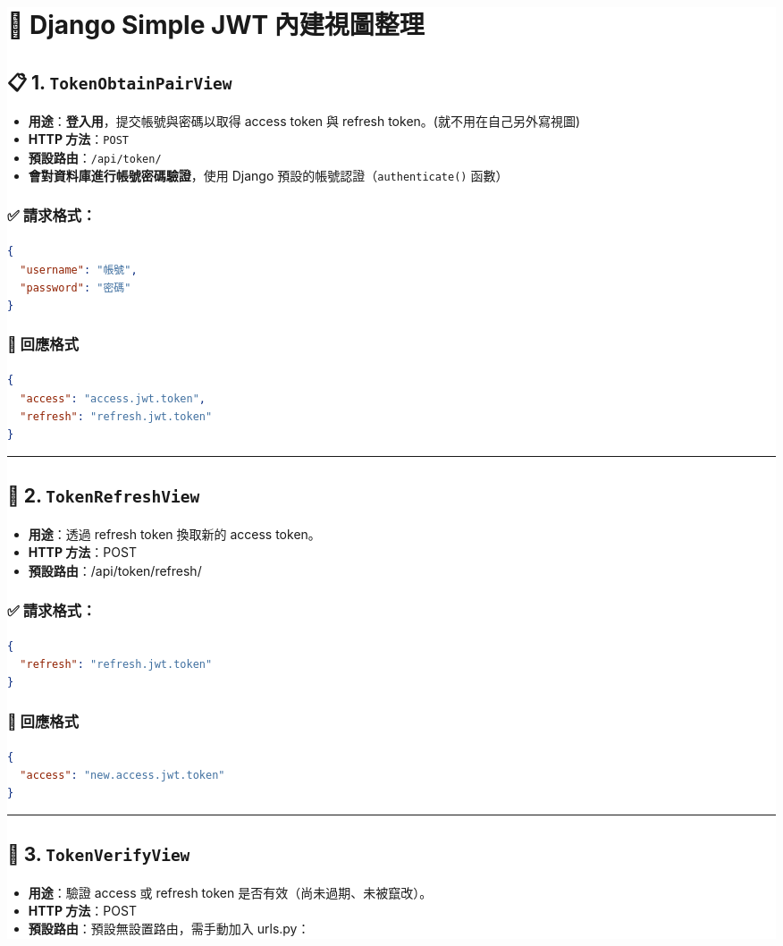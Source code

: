 
# 🔐 Django Simple JWT 內建視圖整理

## 📋 1. `TokenObtainPairView`

- **用途**：**登入用**，提交帳號與密碼以取得 access token 與 refresh token。(就不用在自己另外寫視圖)
- **HTTP 方法**：`POST`
- **預設路由**：`/api/token/`
- **會對資料庫進行帳號密碼驗證**，使用 Django 預設的帳號認證（`authenticate()` 函數）

### ✅ 請求格式：
```json
{
  "username": "帳號",
  "password": "密碼"
}
```
### 🎯 回應格式
```json
{
  "access": "access.jwt.token",
  "refresh": "refresh.jwt.token"
}
```
---
## 🔄 2. `TokenRefreshView`
- **用途**：透過 refresh token 換取新的 access token。
- **HTTP 方法**：POST
- **預設路由**：/api/token/refresh/

### ✅ 請求格式：
```json
{
  "refresh": "refresh.jwt.token"
}

```
### 🎯 回應格式
```json
{
  "access": "new.access.jwt.token"
}
```
---

## 🔁 3. `TokenVerifyView`
- **用途**：驗證 access 或 refresh token 是否有效（尚未過期、未被竄改）。
- **HTTP 方法**：POST
- **預設路由**：預設無設置路由，需手動加入 urls.py：
